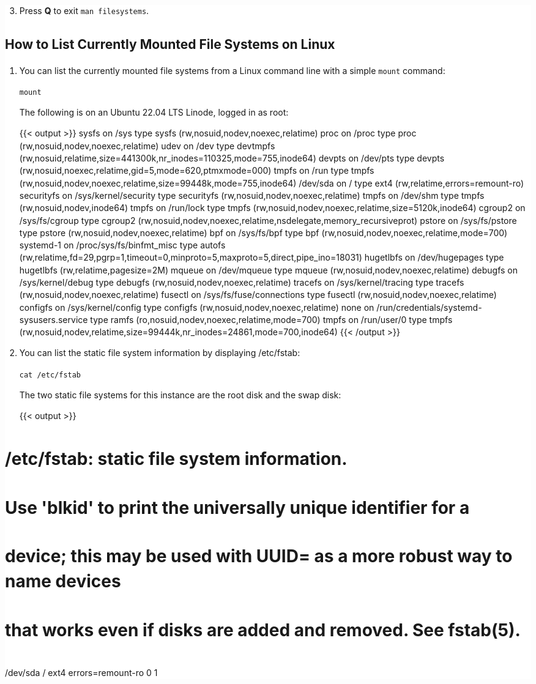3.  Press **Q** to exit `man filesystems`.

## How to List Currently Mounted File Systems on Linux

1.  You can list the currently mounted file systems from a Linux command line with a simple `mount` command:

        mount

    The following is on an Ubuntu 22.04 LTS Linode, logged in as root:

    {{< output >}}
sysfs on /sys type sysfs (rw,nosuid,nodev,noexec,relatime)
proc on /proc type proc (rw,nosuid,nodev,noexec,relatime)
udev on /dev type devtmpfs (rw,nosuid,relatime,size=441300k,nr_inodes=110325,mode=755,inode64)
devpts on /dev/pts type devpts (rw,nosuid,noexec,relatime,gid=5,mode=620,ptmxmode=000)
tmpfs on /run type tmpfs (rw,nosuid,nodev,noexec,relatime,size=99448k,mode=755,inode64)
/dev/sda on / type ext4 (rw,relatime,errors=remount-ro)
securityfs on /sys/kernel/security type securityfs (rw,nosuid,nodev,noexec,relatime)
tmpfs on /dev/shm type tmpfs (rw,nosuid,nodev,inode64)
tmpfs on /run/lock type tmpfs (rw,nosuid,nodev,noexec,relatime,size=5120k,inode64)
cgroup2 on /sys/fs/cgroup type cgroup2 (rw,nosuid,nodev,noexec,relatime,nsdelegate,memory_recursiveprot)
pstore on /sys/fs/pstore type pstore (rw,nosuid,nodev,noexec,relatime)
bpf on /sys/fs/bpf type bpf (rw,nosuid,nodev,noexec,relatime,mode=700)
systemd-1 on /proc/sys/fs/binfmt_misc type autofs (rw,relatime,fd=29,pgrp=1,timeout=0,minproto=5,maxproto=5,direct,pipe_ino=18031)
hugetlbfs on /dev/hugepages type hugetlbfs (rw,relatime,pagesize=2M)
mqueue on /dev/mqueue type mqueue (rw,nosuid,nodev,noexec,relatime)
debugfs on /sys/kernel/debug type debugfs (rw,nosuid,nodev,noexec,relatime)
tracefs on /sys/kernel/tracing type tracefs (rw,nosuid,nodev,noexec,relatime)
fusectl on /sys/fs/fuse/connections type fusectl (rw,nosuid,nodev,noexec,relatime)
configfs on /sys/kernel/config type configfs (rw,nosuid,nodev,noexec,relatime)
none on /run/credentials/systemd-sysusers.service type ramfs (ro,nosuid,nodev,noexec,relatime,mode=700)
tmpfs on /run/user/0 type tmpfs (rw,nosuid,nodev,relatime,size=99444k,nr_inodes=24861,mode=700,inode64)
{{< /output >}}

2.  You can list the static file system information by displaying /etc/fstab:

        cat /etc/fstab

    The two static file systems for this instance are the root disk and the swap disk:

    {{< output >}}
# /etc/fstab: static file system information.
#
# Use 'blkid' to print the universally unique identifier for a
# device; this may be used with UUID= as a more robust way to name devices
# that works even if disks are added and removed. See fstab(5).
#
# <file system> <mount point>   <type>  <options>       <dump>  <pass>
/dev/sda        /               ext4    errors=remount-ro 0     1